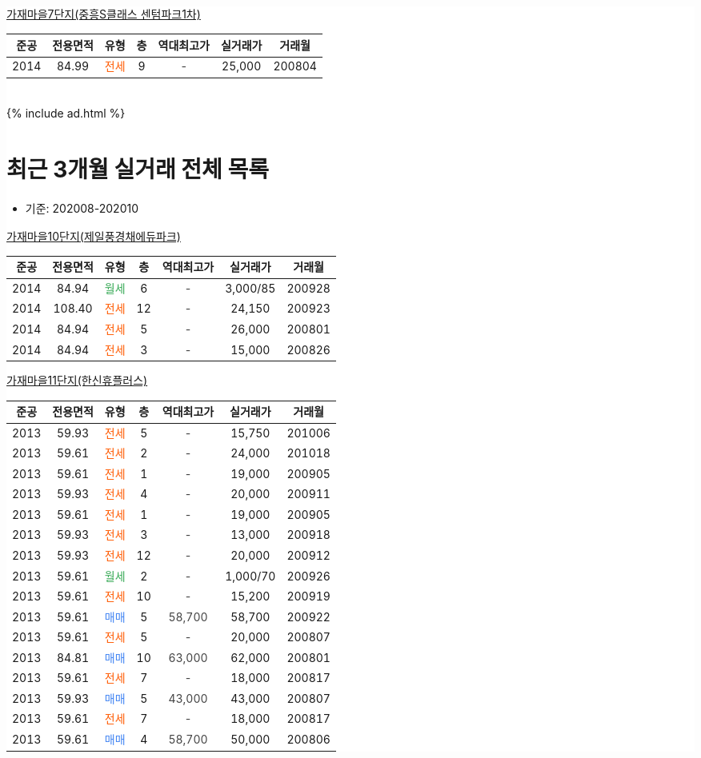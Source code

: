 [가재마을7단지(중흥S클래스 센텀파크1차)](https://search.naver.com/search.naver?query=%EC%84%B8%EC%A2%85%ED%8A%B9%EB%B3%84%EC%9E%90%EC%B9%98%EC%8B%9C+%EC%A2%85%EC%B4%8C%EB%8F%99+%EA%B0%80%EC%9E%AC%EB%A7%88%EC%9D%847%EB%8B%A8%EC%A7%80%28%EC%A4%91%ED%9D%A5S%ED%81%B4%EB%9E%98%EC%8A%A4+%EC%84%BC%ED%85%80%ED%8C%8C%ED%81%AC1%EC%B0%A8%29)

|준공|전용면적|유형|층|역대최고가|실거래가|거래월|
|:---:|:---:|:---:|:---:|:---:|:---:|:---:|
|2014|84.99|<span style="color:#ff5a00">전세</span>|9|<span style="color:#444444">-</span>|25,000|200804|


<br>
{% include ad.html %}
<br>

# 최근 3개월 실거래 전체 목록
* 기준: 202008-202010


[가재마을10단지(제일풍경채에듀파크)](https://search.naver.com/search.naver?query=%EC%84%B8%EC%A2%85%ED%8A%B9%EB%B3%84%EC%9E%90%EC%B9%98%EC%8B%9C+%EC%A2%85%EC%B4%8C%EB%8F%99+%EA%B0%80%EC%9E%AC%EB%A7%88%EC%9D%8410%EB%8B%A8%EC%A7%80%28%EC%A0%9C%EC%9D%BC%ED%92%8D%EA%B2%BD%EC%B1%84%EC%97%90%EB%93%80%ED%8C%8C%ED%81%AC%29)

|준공|전용면적|유형|층|역대최고가|실거래가|거래월|
|:---:|:---:|:---:|:---:|:---:|:---:|:---:|
|2014|84.94|<span style="color:#34a853">월세</span>|6|<span style="color:#444444">-</span>|3,000/85|200928|
|2014|108.40|<span style="color:#ff5a00">전세</span>|12|<span style="color:#444444">-</span>|24,150|200923|
|2014|84.94|<span style="color:#ff5a00">전세</span>|5|<span style="color:#444444">-</span>|26,000|200801|
|2014|84.94|<span style="color:#ff5a00">전세</span>|3|<span style="color:#444444">-</span>|15,000|200826|

[가재마을11단지(한신휴플러스)](https://search.naver.com/search.naver?query=%EC%84%B8%EC%A2%85%ED%8A%B9%EB%B3%84%EC%9E%90%EC%B9%98%EC%8B%9C+%EC%A2%85%EC%B4%8C%EB%8F%99+%EA%B0%80%EC%9E%AC%EB%A7%88%EC%9D%8411%EB%8B%A8%EC%A7%80%28%ED%95%9C%EC%8B%A0%ED%9C%B4%ED%94%8C%EB%9F%AC%EC%8A%A4%29)

|준공|전용면적|유형|층|역대최고가|실거래가|거래월|
|:---:|:---:|:---:|:---:|:---:|:---:|:---:|
|2013|59.93|<span style="color:#ff5a00">전세</span>|5|<span style="color:#444444">-</span>|15,750|201006|
|2013|59.61|<span style="color:#ff5a00">전세</span>|2|<span style="color:#444444">-</span>|24,000|201018|
|2013|59.61|<span style="color:#ff5a00">전세</span>|1|<span style="color:#444444">-</span>|19,000|200905|
|2013|59.93|<span style="color:#ff5a00">전세</span>|4|<span style="color:#444444">-</span>|20,000|200911|
|2013|59.61|<span style="color:#ff5a00">전세</span>|1|<span style="color:#444444">-</span>|19,000|200905|
|2013|59.93|<span style="color:#ff5a00">전세</span>|3|<span style="color:#444444">-</span>|13,000|200918|
|2013|59.93|<span style="color:#ff5a00">전세</span>|12|<span style="color:#444444">-</span>|20,000|200912|
|2013|59.61|<span style="color:#34a853">월세</span>|2|<span style="color:#444444">-</span>|1,000/70|200926|
|2013|59.61|<span style="color:#ff5a00">전세</span>|10|<span style="color:#444444">-</span>|15,200|200919|
|2013|59.61|<span style="color:#4285f3">매매</span>|5|<span style="color:#444444">58,700</span>|58,700|200922|
|2013|59.61|<span style="color:#ff5a00">전세</span>|5|<span style="color:#444444">-</span>|20,000|200807|
|2013|84.81|<span style="color:#4285f3">매매</span>|10|<span style="color:#444444">63,000</span>|62,000|200801|
|2013|59.61|<span style="color:#ff5a00">전세</span>|7|<span style="color:#444444">-</span>|18,000|200817|
|2013|59.93|<span style="color:#4285f3">매매</span>|5|<span style="color:#444444">43,000</span>|43,000|200807|
|2013|59.61|<span style="color:#ff5a00">전세</span>|7|<span style="color:#444444">-</span>|18,000|200817|
|2013|59.61|<span style="color:#4285f3">매매</span>|4|<span style="color:#444444">58,700</span>|50,000|200806|